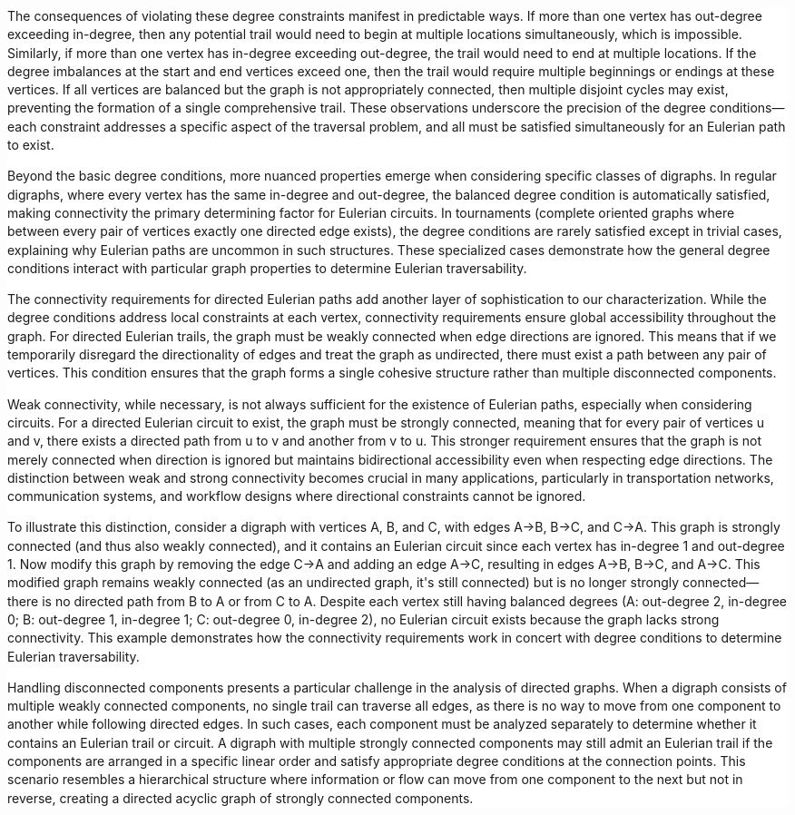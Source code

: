 The consequences of violating these degree constraints manifest in predictable ways. If more than one vertex has out-degree exceeding in-degree, then any potential trail would need to begin at multiple locations simultaneously, which is impossible. Similarly, if more than one vertex has in-degree exceeding out-degree, the trail would need to end at multiple locations. If the degree imbalances at the start and end vertices exceed one, then the trail would require multiple beginnings or endings at these vertices. If all vertices are balanced but the graph is not appropriately connected, then multiple disjoint cycles may exist, preventing the formation of a single comprehensive trail. These observations underscore the precision of the degree conditions—each constraint addresses a specific aspect of the traversal problem, and all must be satisfied simultaneously for an Eulerian path to exist.

Beyond the basic degree conditions, more nuanced properties emerge when considering specific classes of digraphs. In regular digraphs, where every vertex has the same in-degree and out-degree, the balanced degree condition is automatically satisfied, making connectivity the primary determining factor for Eulerian circuits. In tournaments (complete oriented graphs where between every pair of vertices exactly one directed edge exists), the degree conditions are rarely satisfied except in trivial cases, explaining why Eulerian paths are uncommon in such structures. These specialized cases demonstrate how the general degree conditions interact with particular graph properties to determine Eulerian traversability.

The connectivity requirements for directed Eulerian paths add another layer of sophistication to our characterization. While the degree conditions address local constraints at each vertex, connectivity requirements ensure global accessibility throughout the graph. For directed Eulerian trails, the graph must be weakly connected when edge directions are ignored. This means that if we temporarily disregard the directionality of edges and treat the graph as undirected, there must exist a path between any pair of vertices. This condition ensures that the graph forms a single cohesive structure rather than multiple disconnected components.

Weak connectivity, while necessary, is not always sufficient for the existence of Eulerian paths, especially when considering circuits. For a directed Eulerian circuit to exist, the graph must be strongly connected, meaning that for every pair of vertices u and v, there exists a directed path from u to v and another from v to u. This stronger requirement ensures that the graph is not merely connected when direction is ignored but maintains bidirectional accessibility even when respecting edge directions. The distinction between weak and strong connectivity becomes crucial in many applications, particularly in transportation networks, communication systems, and workflow designs where directional constraints cannot be ignored.

To illustrate this distinction, consider a digraph with vertices A, B, and C, with edges A→B, B→C, and C→A. This graph is strongly connected (and thus also weakly connected), and it contains an Eulerian circuit since each vertex has in-degree 1 and out-degree 1. Now modify this graph by removing the edge C→A and adding an edge A→C, resulting in edges A→B, B→C, and A→C. This modified graph remains weakly connected (as an undirected graph, it's still connected) but is no longer strongly connected—there is no directed path from B to A or from C to A. Despite each vertex still having balanced degrees (A: out-degree 2, in-degree 0; B: out-degree 1, in-degree 1; C: out-degree 0, in-degree 2), no Eulerian circuit exists because the graph lacks strong connectivity. This example demonstrates how the connectivity requirements work in concert with degree conditions to determine Eulerian traversability.

Handling disconnected components presents a particular challenge in the analysis of directed graphs. When a digraph consists of multiple weakly connected components, no single trail can traverse all edges, as there is no way to move from one component to another while following directed edges. In such cases, each component must be analyzed separately to determine whether it contains an Eulerian trail or circuit. A digraph with multiple strongly connected components may still admit an Eulerian trail if the components are arranged in a specific linear order and satisfy appropriate degree conditions at the connection points. This scenario resembles a hierarchical structure where information or flow can move from one component to the next but not in reverse, creating a directed acyclic graph of strongly connected components.
